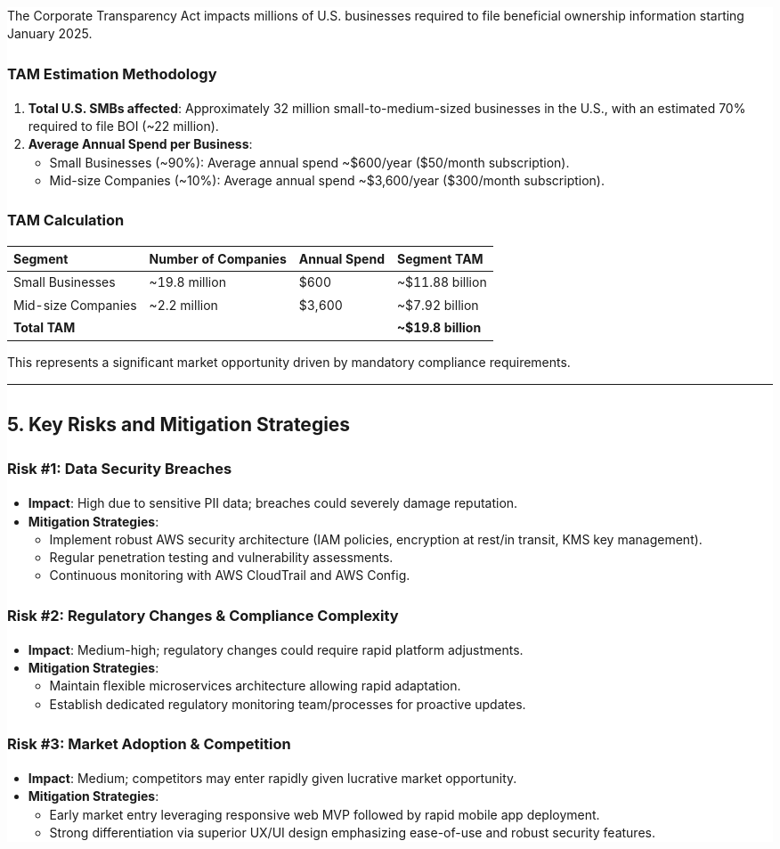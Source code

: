 The Corporate Transparency Act impacts millions of U.S. businesses required to file beneficial ownership information starting January 2025.

### TAM Estimation Methodology

1. **Total U.S. SMBs affected**: Approximately 32 million small-to-medium-sized businesses in the U.S., with an estimated 70% required to file BOI (~22 million).
2. **Average Annual Spend per Business**:
    - Small Businesses (~90%): Average annual spend ~\$600/year (\$50/month subscription).
    - Mid-size Companies (~10%): Average annual spend ~\$3,600/year (\$300/month subscription).

### TAM Calculation

| Segment | Number of Companies | Annual Spend | Segment TAM |
| :-- | :-- | :-- | :-- |
| Small Businesses | ~19.8 million | \$600 | ~\$11.88 billion |
| Mid-size Companies | ~2.2 million | \$3,600 | ~\$7.92 billion |
| **Total TAM** |  |  | **~\$19.8 billion** |

This represents a significant market opportunity driven by mandatory compliance requirements.

---

## 5. Key Risks and Mitigation Strategies

### Risk \#1: Data Security Breaches

- **Impact**: High due to sensitive PII data; breaches could severely damage reputation.
- **Mitigation Strategies**:
    - Implement robust AWS security architecture (IAM policies, encryption at rest/in transit, KMS key management).
    - Regular penetration testing and vulnerability assessments.
    - Continuous monitoring with AWS CloudTrail and AWS Config.


### Risk \#2: Regulatory Changes \& Compliance Complexity

- **Impact**: Medium-high; regulatory changes could require rapid platform adjustments.
- **Mitigation Strategies**:
    - Maintain flexible microservices architecture allowing rapid adaptation.
    - Establish dedicated regulatory monitoring team/processes for proactive updates.


### Risk \#3: Market Adoption \& Competition

- **Impact**: Medium; competitors may enter rapidly given lucrative market opportunity.
- **Mitigation Strategies**:
    - Early market entry leveraging responsive web MVP followed by rapid mobile app deployment.
    - Strong differentiation via superior UX/UI design emphasizing ease-of-use and robust security features.
